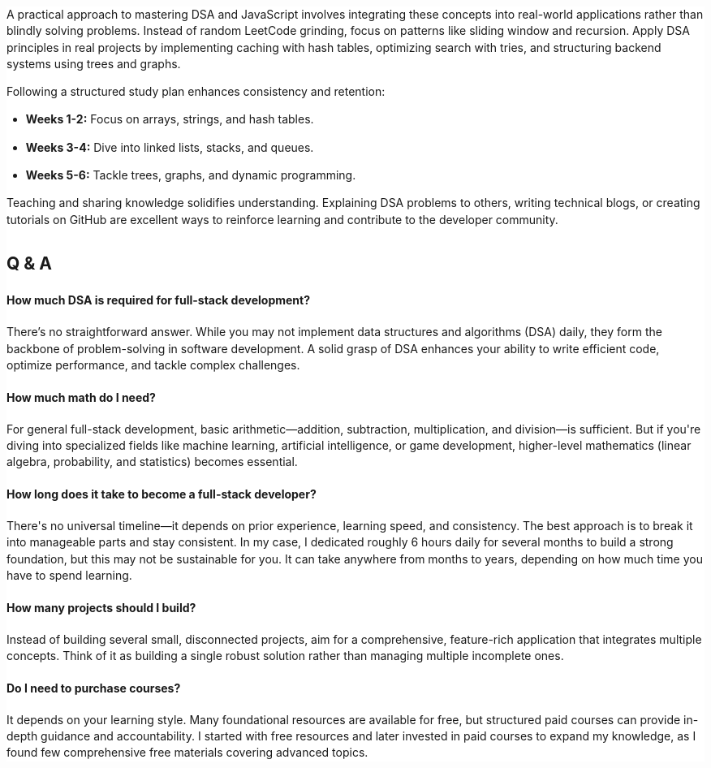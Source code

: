 A practical approach to mastering DSA and JavaScript involves integrating these concepts into real-world applications rather than blindly solving problems. Instead of random LeetCode grinding, focus on patterns like sliding window and recursion. Apply DSA principles in real projects by implementing caching with hash tables, optimizing search with tries, and structuring backend systems using trees and graphs.

Following a structured study plan enhances consistency and retention:

-   **Weeks 1-2:** Focus on arrays, strings, and hash tables.
    
-   **Weeks 3-4:** Dive into linked lists, stacks, and queues.
    
-   **Weeks 5-6:** Tackle trees, graphs, and dynamic programming.
    

Teaching and sharing knowledge solidifies understanding. Explaining DSA problems to others, writing technical blogs, or creating tutorials on GitHub are excellent ways to reinforce learning and contribute to the developer community.

## Q & A

#### **How much DSA is required for full-stack development?**

There’s no straightforward answer. While you may not implement data structures and algorithms (DSA) daily, they form the backbone of problem-solving in software development. A solid grasp of DSA enhances your ability to write efficient code, optimize performance, and tackle complex challenges.

#### **How much math do I need?**

For general full-stack development, basic arithmetic—addition, subtraction, multiplication, and division—is sufficient. But if you're diving into specialized fields like machine learning, artificial intelligence, or game development, higher-level mathematics (linear algebra, probability, and statistics) becomes essential.

#### **How long does it take to become a full-stack developer?**

There's no universal timeline—it depends on prior experience, learning speed, and consistency. The best approach is to break it into manageable parts and stay consistent. In my case, I dedicated roughly 6 hours daily for several months to build a strong foundation, but this may not be sustainable for you. It can take anywhere from months to years, depending on how much time you have to spend learning.

#### **How many projects should I build?**

Instead of building several small, disconnected projects, aim for a comprehensive, feature-rich application that integrates multiple concepts. Think of it as building a single robust solution rather than managing multiple incomplete ones.

#### **Do I need to purchase courses?**

It depends on your learning style. Many foundational resources are available for free, but structured paid courses can provide in-depth guidance and accountability. I started with free resources and later invested in paid courses to expand my knowledge, as I found few comprehensive free materials covering advanced topics.
